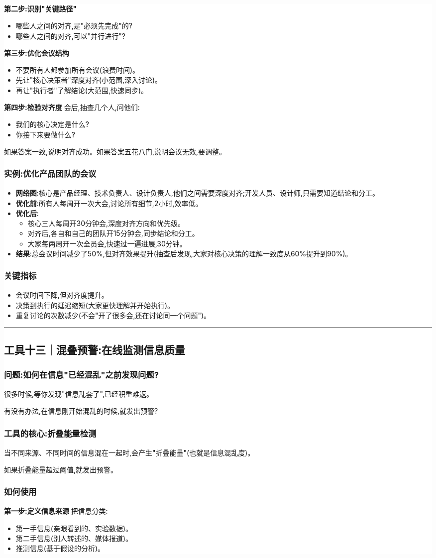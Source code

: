 **第二步:识别"关键路径"**
- 哪些人之间的对齐,是"必须先完成"的?
- 哪些人之间的对齐,可以"并行进行"?

**第三步:优化会议结构**
- 不要所有人都参加所有会议(浪费时间)。
- 先让"核心决策者"深度对齐(小范围,深入讨论)。
- 再让"执行者"了解结论(大范围,快速同步)。

**第四步:检验对齐度**
会后,抽查几个人,问他们:
- 我们的核心决定是什么?
- 你接下来要做什么?

如果答案一致,说明对齐成功。如果答案五花八门,说明会议无效,要调整。

### 实例:优化产品团队的会议

- **网络图**:核心是产品经理、技术负责人、设计负责人,他们之间需要深度对齐;开发人员、设计师,只需要知道结论和分工。
- **优化前**:所有人每周开一次大会,讨论所有细节,2小时,效率低。
- **优化后**:
  - 核心三人每周开30分钟会,深度对齐方向和优先级。
  - 对齐后,各自和自己的团队开15分钟会,同步结论和分工。
  - 大家每两周开一次全员会,快速过一遍进展,30分钟。
- **结果**:总会议时间减少了50%,但对齐效果提升(抽查后发现,大家对核心决策的理解一致度从60%提升到90%)。

### 关键指标

- 会议时间下降,但对齐度提升。
- 决策到执行的延迟缩短(大家更快理解并开始执行)。
- 重复讨论的次数减少(不会"开了很多会,还在讨论同一个问题")。

---

## 工具十三｜混叠预警:在线监测信息质量

### 问题:如何在信息"已经混乱"之前发现问题?

很多时候,等你发现"信息乱套了",已经积重难返。

有没有办法,在信息刚开始混乱的时候,就发出预警?

### 工具的核心:折叠能量检测

当不同来源、不同时间的信息混在一起时,会产生"折叠能量"(也就是信息混乱度)。

如果折叠能量超过阈值,就发出预警。

### 如何使用

**第一步:定义信息来源**
把信息分类:
- 第一手信息(亲眼看到的、实验数据)。
- 第二手信息(别人转述的、媒体报道)。
- 推测信息(基于假设的分析)。
